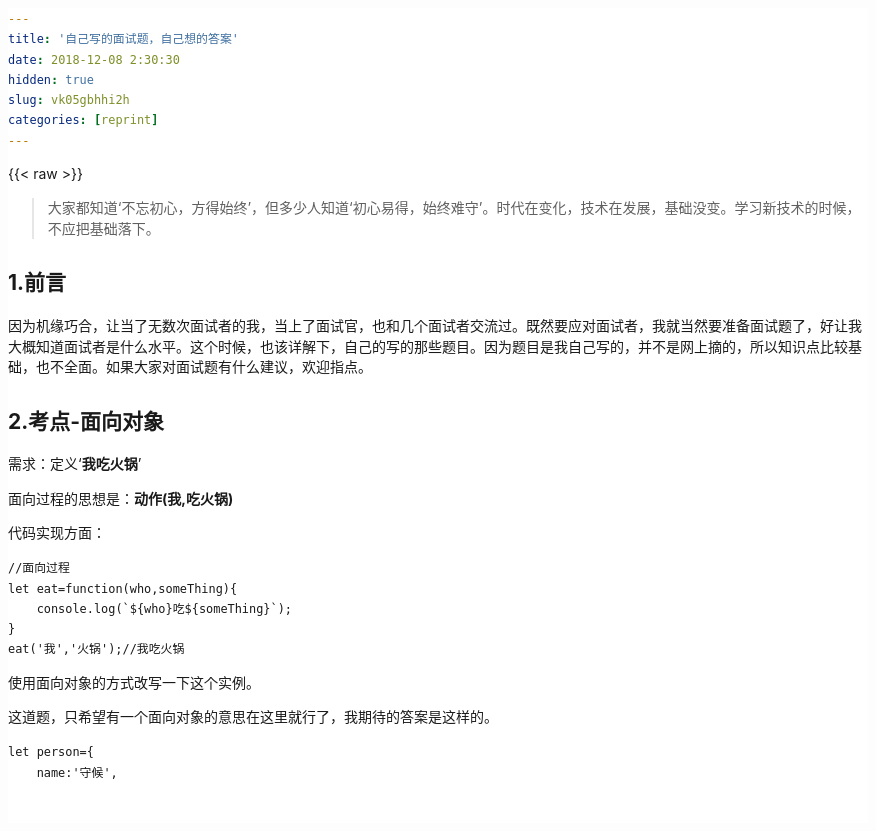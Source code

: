 ```yaml
---
title: '自己写的面试题，自己想的答案' 
date: 2018-12-08 2:30:30
hidden: true
slug: vk05gbhhi2h
categories: [reprint]
---
```


{{< raw >}}

                    
<blockquote>大家都知道‘不忘初心，方得始终’，但多少人知道‘初心易得，始终难守’。时代在变化，技术在发展，基础没变。学习新技术的时候，不应把基础落下。</blockquote>
<h2 id="articleHeader0">1.前言</h2>
<p>因为机缘巧合，让当了无数次面试者的我，当上了面试官，也和几个面试者交流过。既然要应对面试者，我就当然要准备面试题了，好让我大概知道面试者是什么水平。这个时候，也该详解下，自己的写的那些题目。因为题目是我自己写的，并不是网上摘的，所以知识点比较基础，也不全面。如果大家对面试题有什么建议，欢迎指点。</p>
<h2 id="articleHeader1">2.考点-面向对象</h2>
<p>需求：定义‘<strong>我吃火锅</strong>’</p>
<p>面向过程的思想是：<strong>动作(我,吃火锅)</strong></p>
<p>代码实现方面：</p>
<div class="widget-codetool" style="display:none;">
      <div class="widget-codetool--inner">
      <span class="selectCode code-tool" data-toggle="tooltip" data-placement="top" title="" data-original-title="全选"></span>
      <span type="button" class="copyCode code-tool" data-toggle="tooltip" data-placement="top" data-clipboard-text="//面向过程
let eat=function(who,someThing){
    console.log(`${who}吃${someThing}`);
}
eat('我','火锅');//我吃火锅
" title="" data-original-title="复制"></span>
      <span type="button" class="saveToNote code-tool" data-toggle="tooltip" data-placement="top" title="" data-original-title="放进笔记"></span>
      </div>
      </div><pre class="hljs javascript"><code><span class="hljs-comment">//面向过程</span>
<span class="hljs-keyword">let</span> eat=<span class="hljs-function"><span class="hljs-keyword">function</span>(<span class="hljs-params">who,someThing</span>)</span>{
    <span class="hljs-built_in">console</span>.log(<span class="hljs-string">`<span class="hljs-subst">${who}</span>吃<span class="hljs-subst">${someThing}</span>`</span>);
}
eat(<span class="hljs-string">'我'</span>,<span class="hljs-string">'火锅'</span>);<span class="hljs-comment">//我吃火锅</span>
</code></pre>
<p>使用面向对象的方式改写一下这个实例。</p>
<p>这道题，只希望有一个面向对象的意思在这里就行了，我期待的答案是这样的。</p>
<div class="widget-codetool" style="display:none;">
      <div class="widget-codetool--inner">
      <span class="selectCode code-tool" data-toggle="tooltip" data-placement="top" title="" data-original-title="全选"></span>
      <span type="button" class="copyCode code-tool" data-toggle="tooltip" data-placement="top" data-clipboard-text="let person={
    name:'守候',
    eat:function(someThing){
        console.log(`${this.name}吃${someThing}`);
    }
}
person.eat('火锅');
" title="" data-original-title="复制"></span>
      <span type="button" class="saveToNote code-tool" data-toggle="tooltip" data-placement="top" title="" data-original-title="放进笔记"></span>
      </div>
      </div><pre class="hljs javascript"><code><span class="hljs-keyword">let</span> person={
    <span class="hljs-attr">name</span>:<span class="hljs-string">'守候'</span>,